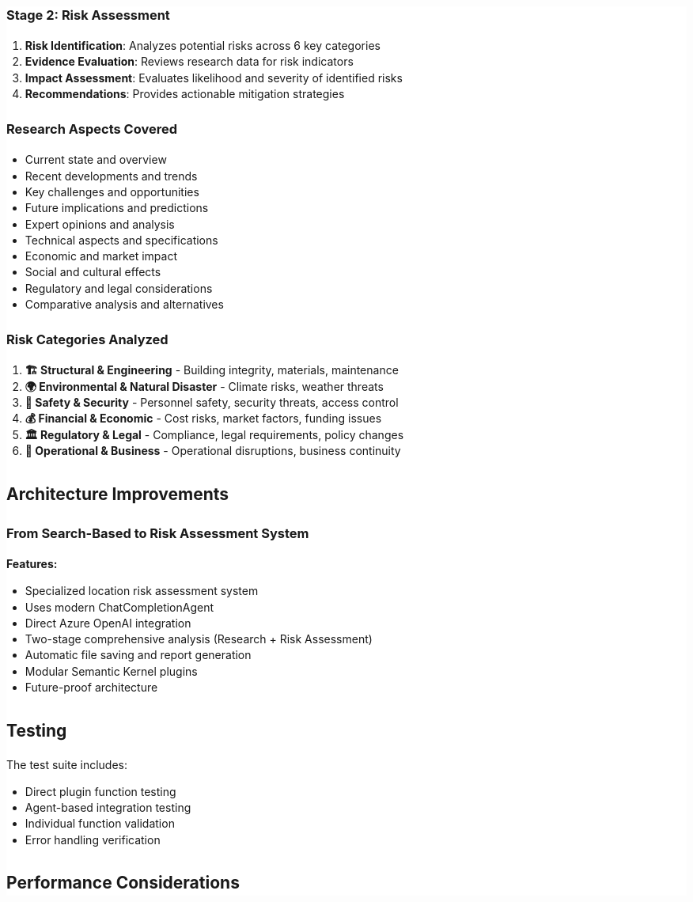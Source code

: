 ### Stage 2: Risk Assessment
1. **Risk Identification**: Analyzes potential risks across 6 key categories
2. **Evidence Evaluation**: Reviews research data for risk indicators
3. **Impact Assessment**: Evaluates likelihood and severity of identified risks
4. **Recommendations**: Provides actionable mitigation strategies

### Research Aspects Covered

- Current state and overview
- Recent developments and trends  
- Key challenges and opportunities
- Future implications and predictions
- Expert opinions and analysis
- Technical aspects and specifications
- Economic and market impact
- Social and cultural effects
- Regulatory and legal considerations
- Comparative analysis and alternatives

### Risk Categories Analyzed

1. **🏗️ Structural & Engineering** - Building integrity, materials, maintenance
2. **🌍 Environmental & Natural Disaster** - Climate risks, weather threats
3. **🚨 Safety & Security** - Personnel safety, security threats, access control
4. **💰 Financial & Economic** - Cost risks, market factors, funding issues
5. **🏛️ Regulatory & Legal** - Compliance, legal requirements, policy changes
6. **🚀 Operational & Business** - Operational disruptions, business continuity

## Architecture Improvements

### From Search-Based to Risk Assessment System

**Features:**
- Specialized location risk assessment system
- Uses modern ChatCompletionAgent
- Direct Azure OpenAI integration
- Two-stage comprehensive analysis (Research + Risk Assessment)
- Automatic file saving and report generation
- Modular Semantic Kernel plugins
- Future-proof architecture

## Testing

The test suite includes:
- Direct plugin function testing
- Agent-based integration testing
- Individual function validation
- Error handling verification


## Performance Considerations

